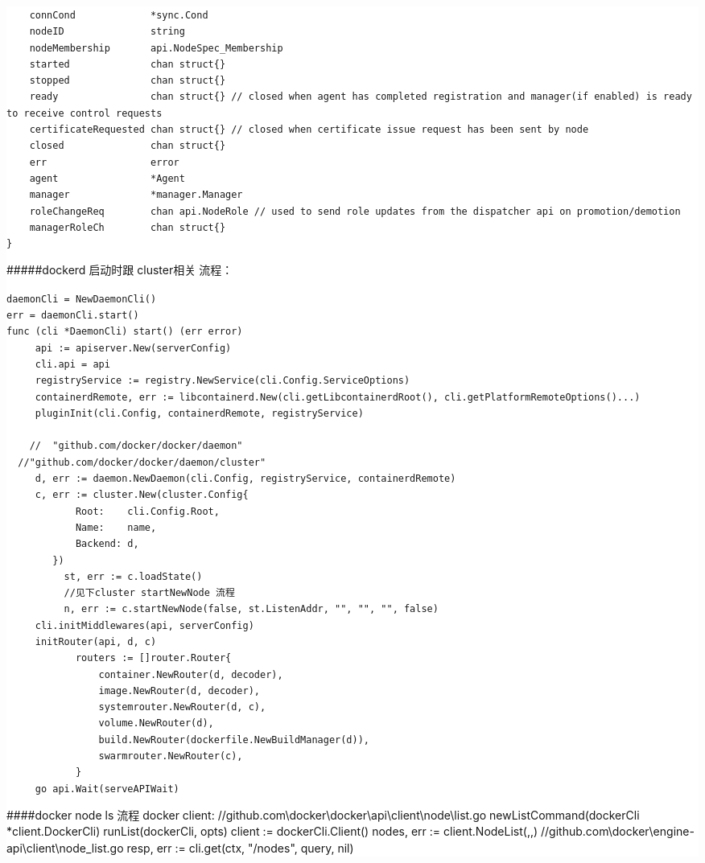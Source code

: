 		connCond             *sync.Cond
		nodeID               string
		nodeMembership       api.NodeSpec_Membership
		started              chan struct{}
		stopped              chan struct{}
		ready                chan struct{} // closed when agent has completed registration and manager(if enabled) is ready to receive control requests
		certificateRequested chan struct{} // closed when certificate issue request has been sent by node
		closed               chan struct{}
		err                  error
		agent                *Agent
		manager              *manager.Manager
		roleChangeReq        chan api.NodeRole // used to send role updates from the dispatcher api on promotion/demotion
		managerRoleCh        chan struct{}
	}

#####dockerd 启动时跟 cluster相关 流程：

	daemonCli = NewDaemonCli()
	err = daemonCli.start()
	func (cli *DaemonCli) start() (err error)
		 api := apiserver.New(serverConfig)
		 cli.api = api
		 registryService := registry.NewService(cli.Config.ServiceOptions)
		 containerdRemote, err := libcontainerd.New(cli.getLibcontainerdRoot(), cli.getPlatformRemoteOptions()...)
		 pluginInit(cli.Config, containerdRemote, registryService)

		//	"github.com/docker/docker/daemon"
	  //"github.com/docker/docker/daemon/cluster"
		 d, err := daemon.NewDaemon(cli.Config, registryService, containerdRemote)
		 c, err := cluster.New(cluster.Config{
				Root:    cli.Config.Root,
				Name:    name,
				Backend: d,
			})
		      st, err := c.loadState() 
			  //见下cluster startNewNode 流程
		      n, err := c.startNewNode(false, st.ListenAddr, "", "", "", false)
		 cli.initMiddlewares(api, serverConfig)
		 initRouter(api, d, c)
				routers := []router.Router{
					container.NewRouter(d, decoder),
					image.NewRouter(d, decoder),
					systemrouter.NewRouter(d, c),
					volume.NewRouter(d),
					build.NewRouter(dockerfile.NewBuildManager(d)),
					swarmrouter.NewRouter(c),
				}
		 go api.Wait(serveAPIWait)

####docker node ls 流程
	docker client:
	//github.com\docker\docker\api\client\node\list.go
     newListCommand(dockerCli *client.DockerCli) 
		runList(dockerCli, opts)
		  client := dockerCli.Client()
		  nodes, err := client.NodeList(,,)
		  //github.com\docker\engine-api\client\node_list.go
		     resp, err := cli.get(ctx, "/nodes", query, nil)
	